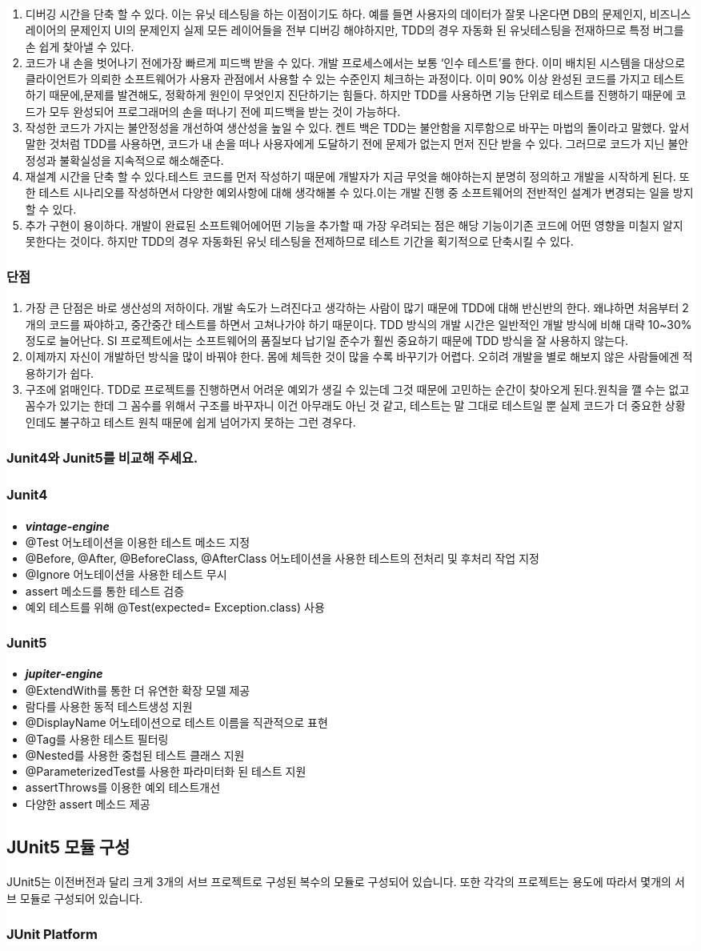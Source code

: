 1. 디버깅 시간을 단축 할 수 있다. 이는 유닛 테스팅을 하는 이점이기도 하다. 예를 들면 사용자의 데이터가 잘못 나온다면 DB의 문제인지, 비즈니스 레이어의 문제인지 UI의 문제인지 실제 모든 레이어들을 전부 디버깅 해야하지만, TDD의 경우 자동화 된 유닛테스팅을 전재하므로 특정 버그를 손 쉽게 찾아낼 수 있다.
2. 코드가 내 손을 벗어나기 전에가장 빠르게 피드백 받을 수 있다. 개발 프로세스에서는 보통 ‘인수 테스트’를 한다. 이미 배치된 시스템을 대상으로 클라이언트가 의뢰한 소프트웨어가 사용자 관점에서 사용할 수 있는 수준인지 체크하는 과정이다. 이미 90% 이상 완성된 코드를 가지고 테스트하기 때문에,문제를 발견해도, 정확하게 원인이 무엇인지 진단하기는 힘들다. 하지만 TDD를 사용하면 기능 단위로 테스트를 진행하기 때문에 코드가 모두 완성되어 프로그래머의 손을 떠나기 전에 피드백을 받는 것이 가능하다.
3. 작성한 코드가 가지는 불안정성을 개선하여 생산성을 높일 수 있다. 켄트 백은 TDD는 불안함을 지루함으로 바꾸는 마법의 돌이라고 말했다. 앞서 말한 것처럼 TDD를 사용하면, 코드가 내 손을 떠나 사용자에게 도달하기 전에 문제가 없는지 먼저 진단 받을 수 있다. 그러므로 코드가 지닌 불안정성과 불확실성을 지속적으로 해소해준다.
4. 재설계 시간을 단축 할 수 있다.테스트 코드를 먼저 작성하기 때문에 개발자가 지금 무엇을 해야하는지 분명히 정의하고 개발을 시작하게 된다. 또한 테스트 시나리오를 작성하면서 다양한 예외사항에 대해 생각해볼 수 있다.이는 개발 진행 중 소프트웨어의 전반적인 설계가 변경되는 일을 방지할 수 있다.
5. 추가 구현이 용이하다. 개발이 완료된 소프트웨어에어떤 기능을 추가할 때 가장 우려되는 점은 해당 기능이기존 코드에 어떤 영향을 미칠지 알지 못한다는 것이다. 하지만 TDD의 경우 자동화된 유닛 테스팅을 전제하므로 테스트 기간을 획기적으로 단축시킬 수 있다.

### 단점

1. 가장 큰 단점은 바로 생산성의 저하이다. 개발 속도가 느려진다고 생각하는 사람이 많기 때문에 TDD에 대해 반신반의 한다.
   왜냐하면 처음부터 2개의 코드를 짜야하고, 중간중간 테스트를 하면서 고쳐나가야 하기 때문이다.
   TDD 방식의 개발 시간은 일반적인 개발 방식에 비해 대략 10~30% 정도로 늘어난다.
   SI 프로젝트에서는 소프트웨어의 품질보다 납기일 준수가 훨씬 중요하기 때문에 TDD 방식을 잘 사용하지 않는다.
2. 이제까지 자신이 개발하던 방식을 많이 바꿔야 한다. 몸에 체득한 것이 많을 수록 바꾸기가 어렵다. 오히려 개발을 별로 해보지 않은 사람들에겐 적용하기가 쉽다.
3. 구조에 얽매인다. TDD로 프로젝트를 진행하면서 어려운 예외가 생길 수 있는데 그것 때문에 고민하는 순간이 찾아오게 된다.원칙을 깰 수는 없고 꼼수가 있기는 한데 그 꼼수를 위해서 구조를 바꾸자니 이건 아무래도 아닌 것 같고, 테스트는 말 그대로 테스트일 뿐 실제 코드가 더 중요한 상황인데도 불구하고 테스트 원칙 때문에 쉽게 넘어가지 못하는 그런 경우다.

### Junit4와 Junit5를 비교해 주세요.

### Junit4

- ***vintage-engine***
- @Test 어노테이션을 이용한 테스트 메소드 지정
- @Before, @After, @BeforeClass, @AfterClass 어노테이션을 사용한 테스트의 전처리 및 후처리 작업 지정
- @Ignore 어노테이션을 사용한 테스트 무시
- assert 메소드를 통한 테스트 검증
- 예외 테스트를 위해 @Test(expected= Exception.class) 사용

### Junit5

- ***jupiter-engine***
- @ExtendWith를 통한 더 유연한 확장 모델 제공
- 람다를 사용한 동적 테스트생성 지원
- @DisplayName 어노테이션으로 테스트 이름을 직관적으로 표현
- @Tag를 사용한 테스트 필터링
- @Nested를 사용한 중첩된 테스트 클래스 지원
- @ParameterizedTest를 사용한 파라미터화 된 테스트 지원
- assertThrows를 이용한 예외 테스트개선
- 다양한 assert 메소드 제공

## **JUnit5 모듈 구성**

JUnit5는 이전버전과 달리 크게 3개의 서브 프로젝트로 구성된 복수의 모듈로 구성되어 있습니다. 또한 각각의 프로젝트는 용도에 따라서 몇개의 서브 모듈로 구성되어 있습니다.

### **JUnit Platform**
